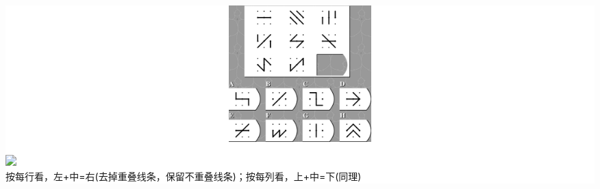 <div align=center><img src="img-intelligence/26.jpg" style="height: 200px;"></div>

![](https://img.shields.io/badge/27-分析-green?style=for-the-badge&logo=appveyor)  
按每行看，左+中=右(去掉重叠线条，保留不重叠线条)；按每列看，上+中=下(同理)